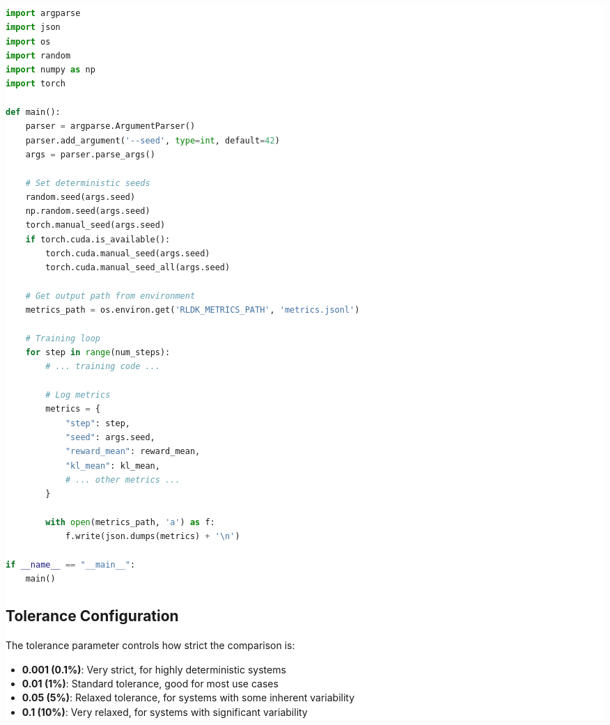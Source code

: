 ```python
import argparse
import json
import os
import random
import numpy as np
import torch

def main():
    parser = argparse.ArgumentParser()
    parser.add_argument('--seed', type=int, default=42)
    args = parser.parse_args()
    
    # Set deterministic seeds
    random.seed(args.seed)
    np.random.seed(args.seed)
    torch.manual_seed(args.seed)
    if torch.cuda.is_available():
        torch.cuda.manual_seed(args.seed)
        torch.cuda.manual_seed_all(args.seed)
    
    # Get output path from environment
    metrics_path = os.environ.get('RLDK_METRICS_PATH', 'metrics.jsonl')
    
    # Training loop
    for step in range(num_steps):
        # ... training code ...
        
        # Log metrics
        metrics = {
            "step": step,
            "seed": args.seed,
            "reward_mean": reward_mean,
            "kl_mean": kl_mean,
            # ... other metrics ...
        }
        
        with open(metrics_path, 'a') as f:
            f.write(json.dumps(metrics) + '\n')

if __name__ == "__main__":
    main()
```

## Tolerance Configuration

The tolerance parameter controls how strict the comparison is:

- **0.001 (0.1%)**: Very strict, for highly deterministic systems
- **0.01 (1%)**: Standard tolerance, good for most use cases
- **0.05 (5%)**: Relaxed tolerance, for systems with some inherent variability
- **0.1 (10%)**: Very relaxed, for systems with significant variability
